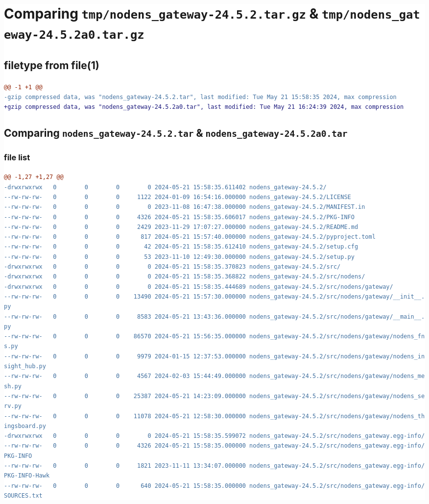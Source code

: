 # Comparing `tmp/nodens_gateway-24.5.2.tar.gz` & `tmp/nodens_gateway-24.5.2a0.tar.gz`

## filetype from file(1)

```diff
@@ -1 +1 @@
-gzip compressed data, was "nodens_gateway-24.5.2.tar", last modified: Tue May 21 15:58:35 2024, max compression
+gzip compressed data, was "nodens_gateway-24.5.2a0.tar", last modified: Tue May 21 16:24:39 2024, max compression
```

## Comparing `nodens_gateway-24.5.2.tar` & `nodens_gateway-24.5.2a0.tar`

### file list

```diff
@@ -1,27 +1,27 @@
-drwxrwxrwx   0        0        0        0 2024-05-21 15:58:35.611402 nodens_gateway-24.5.2/
--rw-rw-rw-   0        0        0     1122 2024-01-09 16:54:16.000000 nodens_gateway-24.5.2/LICENSE
--rw-rw-rw-   0        0        0        0 2023-11-08 16:47:38.000000 nodens_gateway-24.5.2/MANIFEST.in
--rw-rw-rw-   0        0        0     4326 2024-05-21 15:58:35.606017 nodens_gateway-24.5.2/PKG-INFO
--rw-rw-rw-   0        0        0     2429 2023-11-29 17:07:27.000000 nodens_gateway-24.5.2/README.md
--rw-rw-rw-   0        0        0      817 2024-05-21 15:57:40.000000 nodens_gateway-24.5.2/pyproject.toml
--rw-rw-rw-   0        0        0       42 2024-05-21 15:58:35.612410 nodens_gateway-24.5.2/setup.cfg
--rw-rw-rw-   0        0        0       53 2023-11-10 12:49:30.000000 nodens_gateway-24.5.2/setup.py
-drwxrwxrwx   0        0        0        0 2024-05-21 15:58:35.370823 nodens_gateway-24.5.2/src/
-drwxrwxrwx   0        0        0        0 2024-05-21 15:58:35.368822 nodens_gateway-24.5.2/src/nodens/
-drwxrwxrwx   0        0        0        0 2024-05-21 15:58:35.444689 nodens_gateway-24.5.2/src/nodens/gateway/
--rw-rw-rw-   0        0        0    13490 2024-05-21 15:57:30.000000 nodens_gateway-24.5.2/src/nodens/gateway/__init__.py
--rw-rw-rw-   0        0        0     8583 2024-05-21 13:43:36.000000 nodens_gateway-24.5.2/src/nodens/gateway/__main__.py
--rw-rw-rw-   0        0        0    86570 2024-05-21 15:56:35.000000 nodens_gateway-24.5.2/src/nodens/gateway/nodens_fns.py
--rw-rw-rw-   0        0        0     9979 2024-01-15 12:37:53.000000 nodens_gateway-24.5.2/src/nodens/gateway/nodens_insight_hub.py
--rw-rw-rw-   0        0        0     4567 2024-02-03 15:44:49.000000 nodens_gateway-24.5.2/src/nodens/gateway/nodens_mesh.py
--rw-rw-rw-   0        0        0    25387 2024-05-21 14:23:09.000000 nodens_gateway-24.5.2/src/nodens/gateway/nodens_serv.py
--rw-rw-rw-   0        0        0    11078 2024-05-21 12:58:30.000000 nodens_gateway-24.5.2/src/nodens/gateway/nodens_thingsboard.py
-drwxrwxrwx   0        0        0        0 2024-05-21 15:58:35.599072 nodens_gateway-24.5.2/src/nodens_gateway.egg-info/
--rw-rw-rw-   0        0        0     4326 2024-05-21 15:58:35.000000 nodens_gateway-24.5.2/src/nodens_gateway.egg-info/PKG-INFO
--rw-rw-rw-   0        0        0     1821 2023-11-11 13:34:07.000000 nodens_gateway-24.5.2/src/nodens_gateway.egg-info/PKG-INFO-Hawk
--rw-rw-rw-   0        0        0      640 2024-05-21 15:58:35.000000 nodens_gateway-24.5.2/src/nodens_gateway.egg-info/SOURCES.txt
```